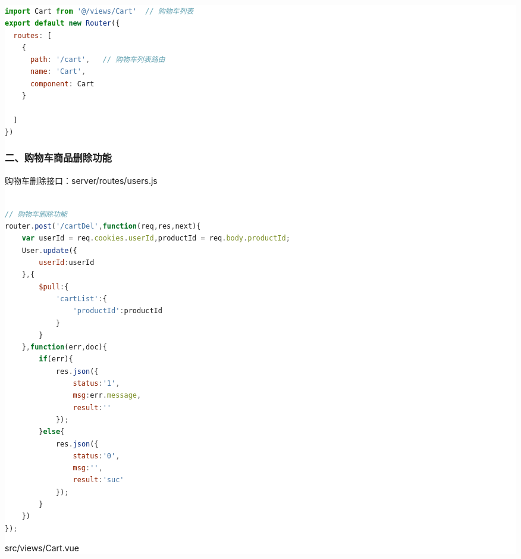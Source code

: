 ```javascript
import Cart from '@/views/Cart'  // 购物车列表
export default new Router({
  routes: [
    {
      path: '/cart',   // 购物车列表路由
      name: 'Cart',
      component: Cart
    }

  ]
})

```

### 二、购物车商品删除功能

购物车删除接口：server/routes/users.js

```javascript

// 购物车删除功能
router.post('/cartDel',function(req,res,next){
    var userId = req.cookies.userId,productId = req.body.productId;
    User.update({
        userId:userId
    },{
        $pull:{
            'cartList':{
                'productId':productId
            }
        }
    },function(err,doc){
        if(err){
            res.json({
                status:'1',
                msg:err.message,
                result:''
            });
        }else{
            res.json({
                status:'0',
                msg:'',
                result:'suc'
            });
        }
    })
});

```

src/views/Cart.vue 

